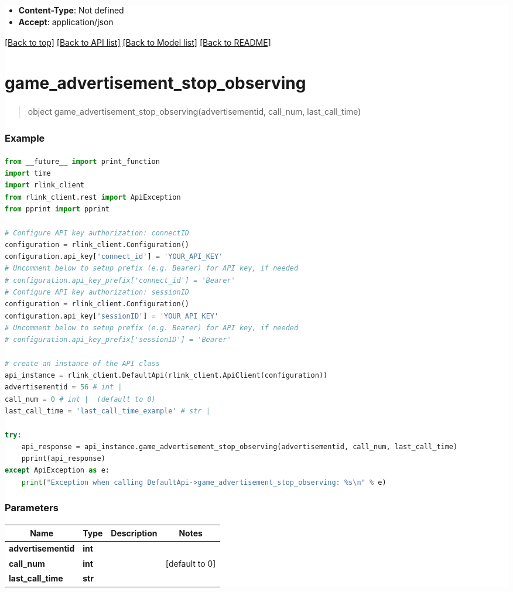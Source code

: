 - **Content-Type**: Not defined
- **Accept**: application/json

[[Back to top]](#) [[Back to API list]](../README.md#documentation-for-api-endpoints) [[Back to Model list]](../README.md#documentation-for-models) [[Back to README]](../README.md)

# **game_advertisement_stop_observing**

> object game_advertisement_stop_observing(advertisementid, call_num, last_call_time)

### Example

```python
from __future__ import print_function
import time
import rlink_client
from rlink_client.rest import ApiException
from pprint import pprint

# Configure API key authorization: connectID
configuration = rlink_client.Configuration()
configuration.api_key['connect_id'] = 'YOUR_API_KEY'
# Uncomment below to setup prefix (e.g. Bearer) for API key, if needed
# configuration.api_key_prefix['connect_id'] = 'Bearer'
# Configure API key authorization: sessionID
configuration = rlink_client.Configuration()
configuration.api_key['sessionID'] = 'YOUR_API_KEY'
# Uncomment below to setup prefix (e.g. Bearer) for API key, if needed
# configuration.api_key_prefix['sessionID'] = 'Bearer'

# create an instance of the API class
api_instance = rlink_client.DefaultApi(rlink_client.ApiClient(configuration))
advertisementid = 56 # int | 
call_num = 0 # int |  (default to 0)
last_call_time = 'last_call_time_example' # str | 

try:
    api_response = api_instance.game_advertisement_stop_observing(advertisementid, call_num, last_call_time)
    pprint(api_response)
except ApiException as e:
    print("Exception when calling DefaultApi->game_advertisement_stop_observing: %s\n" % e)
```

### Parameters

Name | Type | Description  | Notes
------------- | ------------- | ------------- | -------------
 **advertisementid** | **int**|  |
 **call_num** | **int**|  | [default to 0]
 **last_call_time** | **str**|  |
